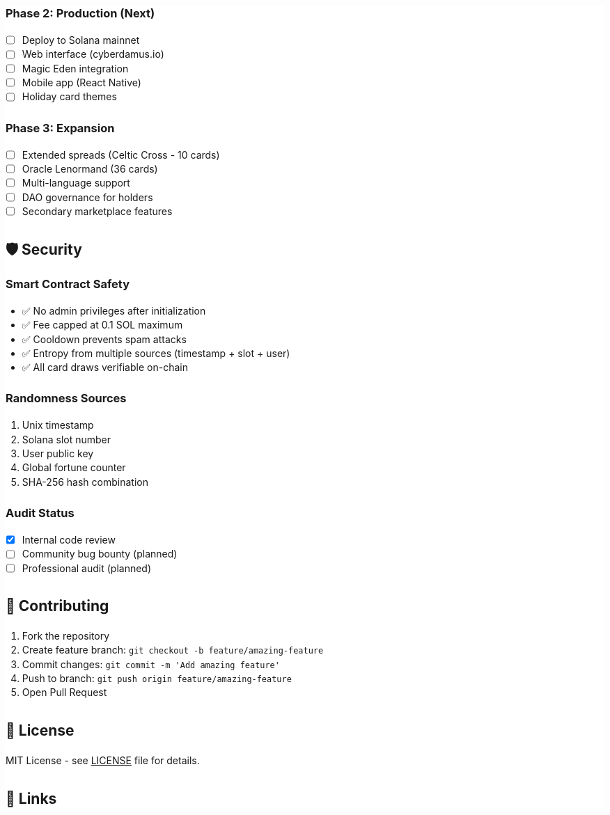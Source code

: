 ### Phase 2: Production (Next)
- [ ] Deploy to Solana mainnet
- [ ] Web interface (cyberdamus.io)
- [ ] Magic Eden integration
- [ ] Mobile app (React Native)
- [ ] Holiday card themes

### Phase 3: Expansion
- [ ] Extended spreads (Celtic Cross - 10 cards)
- [ ] Oracle Lenormand (36 cards)
- [ ] Multi-language support
- [ ] DAO governance for holders
- [ ] Secondary marketplace features

## 🛡️ Security

### Smart Contract Safety
- ✅ No admin privileges after initialization
- ✅ Fee capped at 0.1 SOL maximum
- ✅ Cooldown prevents spam attacks
- ✅ Entropy from multiple sources (timestamp + slot + user)
- ✅ All card draws verifiable on-chain

### Randomness Sources
1. Unix timestamp
2. Solana slot number
3. User public key
4. Global fortune counter
5. SHA-256 hash combination

### Audit Status
- [x] Internal code review
- [ ] Community bug bounty (planned)
- [ ] Professional audit (planned)

## 🤝 Contributing

1. Fork the repository
2. Create feature branch: `git checkout -b feature/amazing-feature`
3. Commit changes: `git commit -m 'Add amazing feature'`
4. Push to branch: `git push origin feature/amazing-feature`
5. Open Pull Request

## 📜 License

MIT License - see [LICENSE](LICENSE) file for details.

## 🔗 Links

